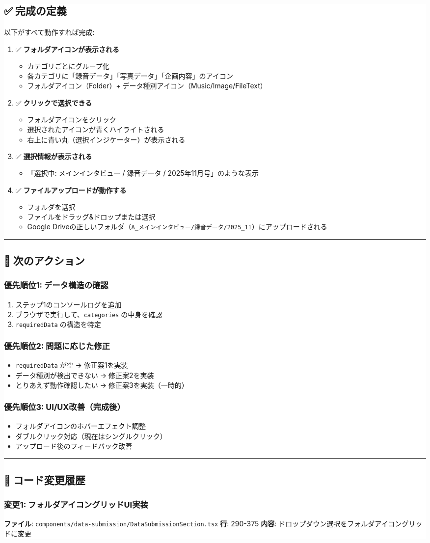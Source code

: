 
## ✅ 完成の定義

以下がすべて動作すれば完成:

1. ✅ **フォルダアイコンが表示される**
   - カテゴリごとにグループ化
   - 各カテゴリに「録音データ」「写真データ」「企画内容」のアイコン
   - フォルダアイコン（Folder）+ データ種別アイコン（Music/Image/FileText）

2. ✅ **クリックで選択できる**
   - フォルダアイコンをクリック
   - 選択されたアイコンが青くハイライトされる
   - 右上に青い丸（選択インジケーター）が表示される

3. ✅ **選択情報が表示される**
   - 「選択中: メインインタビュー / 録音データ / 2025年11月号」のような表示

4. ✅ **ファイルアップロードが動作する**
   - フォルダを選択
   - ファイルをドラッグ&ドロップまたは選択
   - Google Driveの正しいフォルダ（`A_メインインタビュー/録音データ/2025_11`）にアップロードされる

---

## 🚀 次のアクション

### 優先順位1: データ構造の確認
1. ステップ1のコンソールログを追加
2. ブラウザで実行して、`categories` の中身を確認
3. `requiredData` の構造を特定

### 優先順位2: 問題に応じた修正
- `requiredData` が空 → 修正案1を実装
- データ種別が検出できない → 修正案2を実装
- とりあえず動作確認したい → 修正案3を実装（一時的）

### 優先順位3: UI/UX改善（完成後）
- フォルダアイコンのホバーエフェクト調整
- ダブルクリック対応（現在はシングルクリック）
- アップロード後のフィードバック改善

---

## 📝 コード変更履歴

### 変更1: フォルダアイコングリッドUI実装
**ファイル**: `components/data-submission/DataSubmissionSection.tsx`
**行**: 290-375
**内容**: ドロップダウン選択をフォルダアイコングリッドに変更
